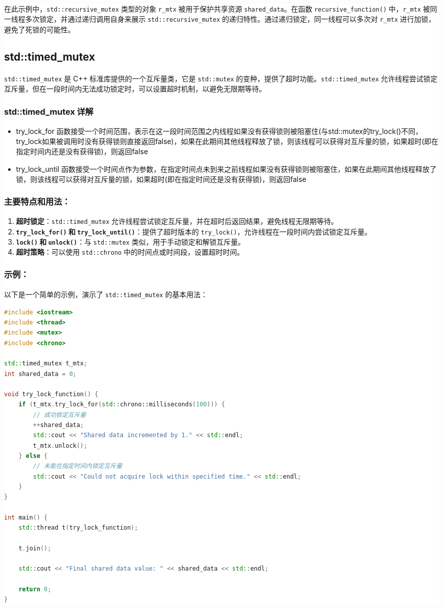在此示例中，`std::recursive_mutex` 类型的对象 `r_mtx` 被用于保护共享资源 `shared_data`。在函数 `recursive_function()` 中，`r_mtx` 被同一线程多次锁定，并通过递归调用自身来展示 `std::recursive_mutex` 的递归特性。通过递归锁定，同一线程可以多次对 `r_mtx` 进行加锁，避免了死锁的可能性。

## std::timed_mutex

`std::timed_mutex` 是 C++ 标准库提供的一个互斥量类，它是 `std::mutex` 的变种，提供了超时功能。`std::timed_mutex` 允许线程尝试锁定互斥量，但在一段时间内无法成功锁定时，可以设置超时机制，以避免无限期等待。

### std::timed_mutex 详解

+ try_lock_for 函数接受一个时间范围，表示在这一段时间范围之内线程如果没有获得锁则被阻塞住(与std::mutex的try_lock()不同，try_lock如果被调用时没有获得锁则直接返回false)，如果在此期间其他线程释放了锁，则该线程可以获得对互斥量的锁，如果超时(即在指定时间内还是没有获得锁)，则返回false

+ try_lock_until 函数接受一个时间点作为参数，在指定时间点未到来之前线程如果没有获得锁则被阻塞住，如果在此期间其他线程释放了锁，则该线程可以获得对互斥量的锁，如果超时(即在指定时间还是没有获得锁)，则返回false

### 主要特点和用法：

1. **超时锁定**：`std::timed_mutex` 允许线程尝试锁定互斥量，并在超时后返回结果，避免线程无限期等待。
2. **`try_lock_for()` 和 `try_lock_until()`**：提供了超时版本的 `try_lock()`，允许线程在一段时间内尝试锁定互斥量。
3. **`lock()` 和 `unlock()`**：与 `std::mutex` 类似，用于手动锁定和解锁互斥量。
4. **超时策略**：可以使用 `std::chrono` 中的时间点或时间段，设置超时时间。

### 示例：

以下是一个简单的示例，演示了 `std::timed_mutex` 的基本用法：

```cpp
#include <iostream>
#include <thread>
#include <mutex>
#include <chrono>

std::timed_mutex t_mtx;
int shared_data = 0;

void try_lock_function() {
    if (t_mtx.try_lock_for(std::chrono::milliseconds(100))) {
        // 成功锁定互斥量
        ++shared_data;
        std::cout << "Shared data incremented by 1." << std::endl;
        t_mtx.unlock();
    } else {
        // 未能在指定时间内锁定互斥量
        std::cout << "Could not acquire lock within specified time." << std::endl;
    }
}

int main() {
    std::thread t(try_lock_function);

    t.join();

    std::cout << "Final shared data value: " << shared_data << std::endl;

    return 0;
}
```
